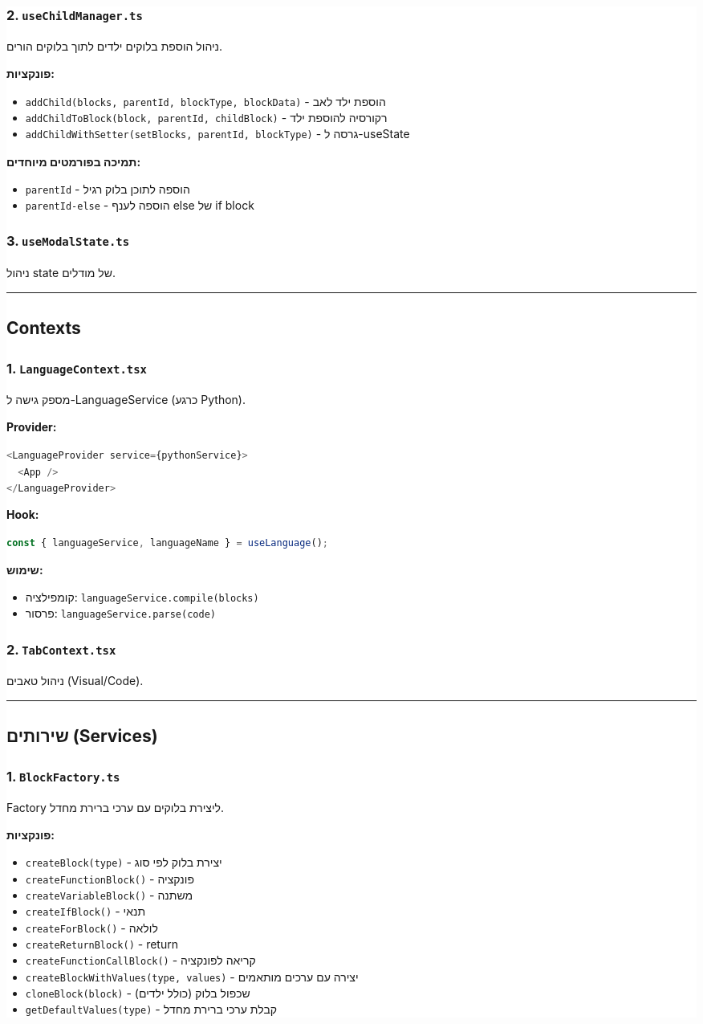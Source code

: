 ### 2. `useChildManager.ts`
ניהול הוספת בלוקים ילדים לתוך בלוקים הורים.

**פונקציות:**
- `addChild(blocks, parentId, blockType, blockData)` - הוספת ילד לאב
- `addChildToBlock(block, parentId, childBlock)` - רקורסיה להוספת ילד
- `addChildWithSetter(setBlocks, parentId, blockType)` - גרסה ל-useState

**תמיכה בפורמטים מיוחדים:**
- `parentId` - הוספה לתוכן בלוק רגיל
- `parentId-else` - הוספה לענף else של if block

### 3. `useModalState.ts`
ניהול state של מודלים.

---

## Contexts

### 1. `LanguageContext.tsx`
מספק גישה ל-LanguageService (כרגע Python).

**Provider:**
```typescript
<LanguageProvider service={pythonService}>
  <App />
</LanguageProvider>
```

**Hook:**
```typescript
const { languageService, languageName } = useLanguage();
```

**שימוש:**
- קומפילציה: `languageService.compile(blocks)`
- פרסור: `languageService.parse(code)`

### 2. `TabContext.tsx`
ניהול טאבים (Visual/Code).

---

## שירותים (Services)

### 1. `BlockFactory.ts`
Factory ליצירת בלוקים עם ערכי ברירת מחדל.

**פונקציות:**
- `createBlock(type)` - יצירת בלוק לפי סוג
- `createFunctionBlock()` - פונקציה
- `createVariableBlock()` - משתנה
- `createIfBlock()` - תנאי
- `createForBlock()` - לולאה
- `createReturnBlock()` - return
- `createFunctionCallBlock()` - קריאה לפונקציה
- `createBlockWithValues(type, values)` - יצירה עם ערכים מותאמים
- `cloneBlock(block)` - שכפול בלוק (כולל ילדים)
- `getDefaultValues(type)` - קבלת ערכי ברירת מחדל

